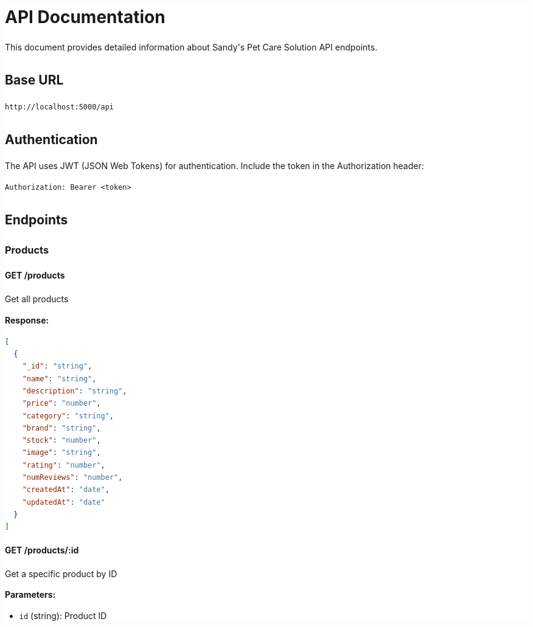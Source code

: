 # API Documentation

This document provides detailed information about Sandy's Pet Care Solution API endpoints.

## Base URL

```
http://localhost:5000/api
```

## Authentication

The API uses JWT (JSON Web Tokens) for authentication. Include the token in the Authorization header:

```
Authorization: Bearer <token>
```

## Endpoints

### Products

#### GET /products
Get all products

**Response:**
```json
[
  {
    "_id": "string",
    "name": "string",
    "description": "string",
    "price": "number",
    "category": "string",
    "brand": "string",
    "stock": "number",
    "image": "string",
    "rating": "number",
    "numReviews": "number",
    "createdAt": "date",
    "updatedAt": "date"
  }
]
```

#### GET /products/:id
Get a specific product by ID

**Parameters:**
- `id` (string): Product ID

